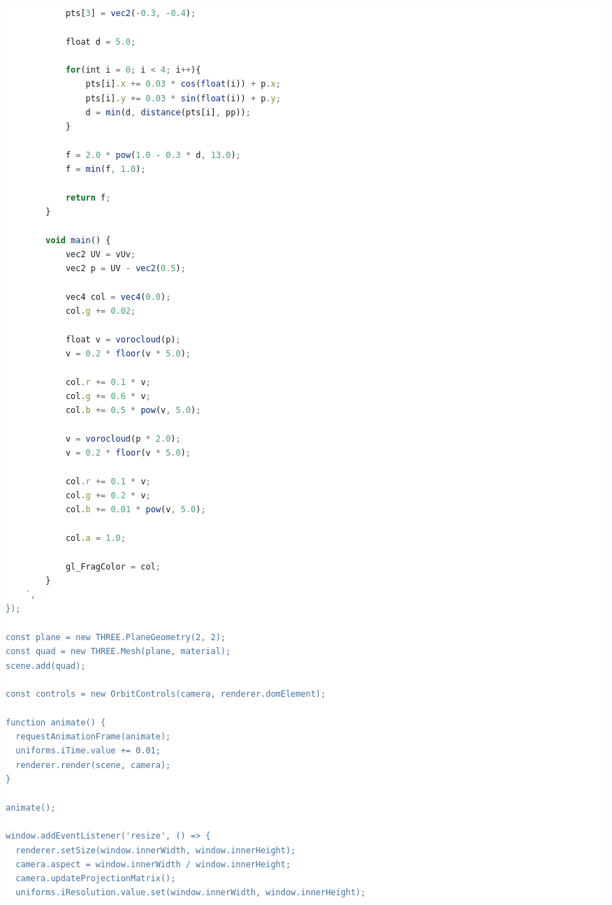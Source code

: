 ```js
            pts[3] = vec2(-0.3, -0.4);
            
            float d = 5.0;
            
            for(int i = 0; i < 4; i++){
                pts[i].x += 0.03 * cos(float(i)) + p.x;
                pts[i].y += 0.03 * sin(float(i)) + p.y;
                d = min(d, distance(pts[i], pp));
            }
            
            f = 2.0 * pow(1.0 - 0.3 * d, 13.0);
            f = min(f, 1.0);
            
            return f;
        }
        
        void main() {
            vec2 UV = vUv;
            vec2 p = UV - vec2(0.5);
            
            vec4 col = vec4(0.0);
            col.g += 0.02;
            
            float v = vorocloud(p);
            v = 0.2 * floor(v * 5.0);
            
            col.r += 0.1 * v;
            col.g += 0.6 * v;
            col.b += 0.5 * pow(v, 5.0);
            
            v = vorocloud(p * 2.0);
            v = 0.2 * floor(v * 5.0);
            
            col.r += 0.1 * v;
            col.g += 0.2 * v;
            col.b += 0.01 * pow(v, 5.0);
            
            col.a = 1.0;
            
            gl_FragColor = col;
        }
    `,
});

const plane = new THREE.PlaneGeometry(2, 2);
const quad = new THREE.Mesh(plane, material);
scene.add(quad);

const controls = new OrbitControls(camera, renderer.domElement);

function animate() {
  requestAnimationFrame(animate);
  uniforms.iTime.value += 0.01;
  renderer.render(scene, camera);
}

animate();

window.addEventListener('resize', () => {
  renderer.setSize(window.innerWidth, window.innerHeight);
  camera.aspect = window.innerWidth / window.innerHeight;
  camera.updateProjectionMatrix();
  uniforms.iResolution.value.set(window.innerWidth, window.innerHeight);
```